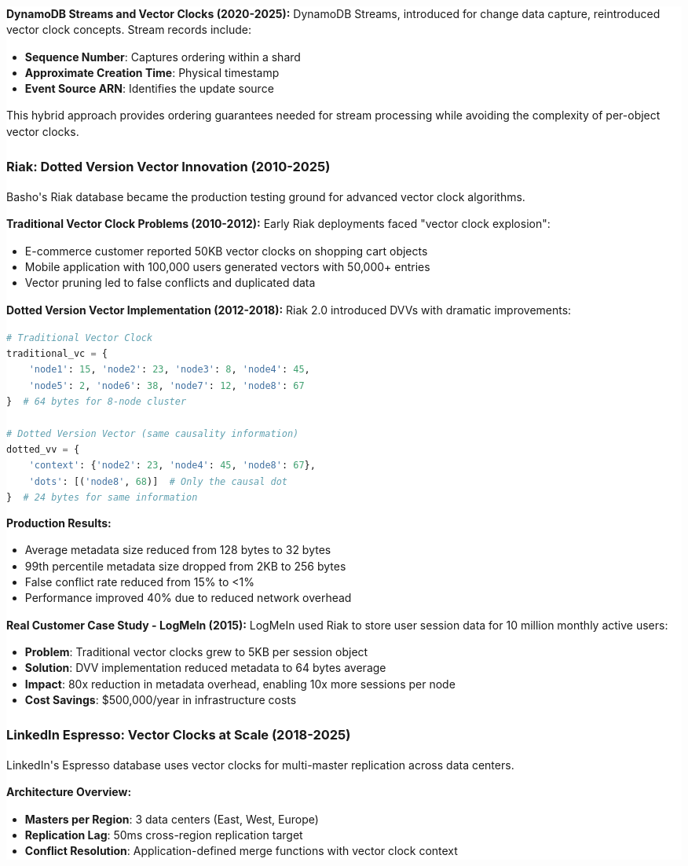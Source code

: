 **DynamoDB Streams and Vector Clocks (2020-2025):**
DynamoDB Streams, introduced for change data capture, reintroduced vector clock concepts. Stream records include:
- **Sequence Number**: Captures ordering within a shard
- **Approximate Creation Time**: Physical timestamp
- **Event Source ARN**: Identifies the update source

This hybrid approach provides ordering guarantees needed for stream processing while avoiding the complexity of per-object vector clocks.

### Riak: Dotted Version Vector Innovation (2010-2025)

Basho's Riak database became the production testing ground for advanced vector clock algorithms.

**Traditional Vector Clock Problems (2010-2012):**
Early Riak deployments faced "vector clock explosion":
- E-commerce customer reported 50KB vector clocks on shopping cart objects
- Mobile application with 100,000 users generated vectors with 50,000+ entries
- Vector pruning led to false conflicts and duplicated data

**Dotted Version Vector Implementation (2012-2018):**
Riak 2.0 introduced DVVs with dramatic improvements:

```python
# Traditional Vector Clock
traditional_vc = {
    'node1': 15, 'node2': 23, 'node3': 8, 'node4': 45,
    'node5': 2, 'node6': 38, 'node7': 12, 'node8': 67
}  # 64 bytes for 8-node cluster

# Dotted Version Vector (same causality information)
dotted_vv = {
    'context': {'node2': 23, 'node4': 45, 'node8': 67},
    'dots': [('node8', 68)]  # Only the causal dot
}  # 24 bytes for same information
```

**Production Results:**
- Average metadata size reduced from 128 bytes to 32 bytes
- 99th percentile metadata size dropped from 2KB to 256 bytes
- False conflict rate reduced from 15% to <1%
- Performance improved 40% due to reduced network overhead

**Real Customer Case Study - LogMeIn (2015):**
LogMeIn used Riak to store user session data for 10 million monthly active users:
- **Problem**: Traditional vector clocks grew to 5KB per session object
- **Solution**: DVV implementation reduced metadata to 64 bytes average
- **Impact**: 80x reduction in metadata overhead, enabling 10x more sessions per node
- **Cost Savings**: $500,000/year in infrastructure costs

### LinkedIn Espresso: Vector Clocks at Scale (2018-2025)

LinkedIn's Espresso database uses vector clocks for multi-master replication across data centers.

**Architecture Overview:**
- **Masters per Region**: 3 data centers (East, West, Europe)
- **Replication Lag**: 50ms cross-region replication target
- **Conflict Resolution**: Application-defined merge functions with vector clock context
